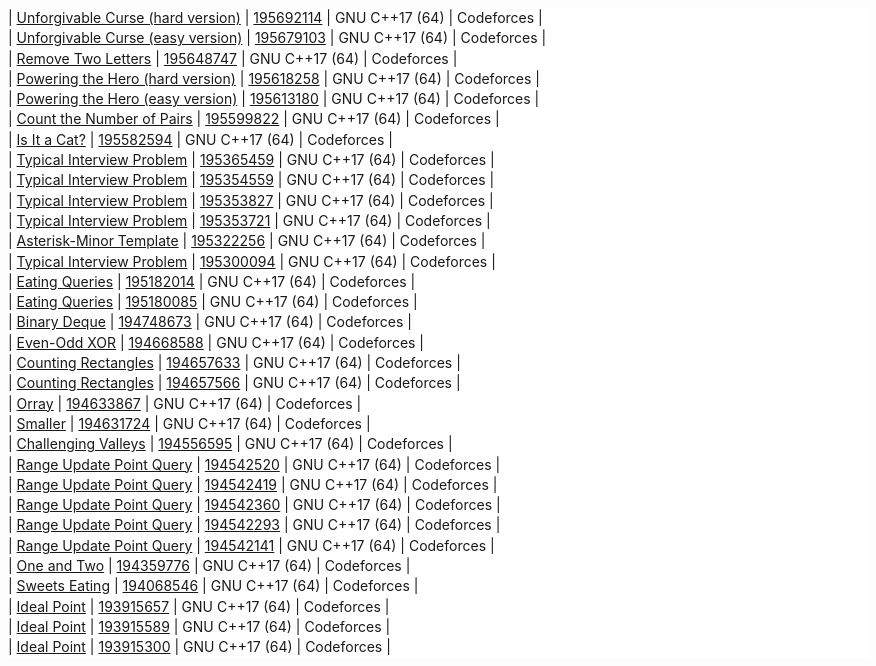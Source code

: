| [Unforgivable Curse (hard version)](https://codeforces.com/problemset/problem/1800/E2) | [195692114](https://codeforces.com/contest/1800/submission/195692114) | GNU C++17 (64) | Codeforces | </br>
| [Unforgivable Curse (easy version)](https://codeforces.com/problemset/problem/1800/E1) | [195679103](https://codeforces.com/contest/1800/submission/195679103) | GNU C++17 (64) | Codeforces | </br>
| [Remove Two Letters](https://codeforces.com/problemset/problem/1800/D) | [195648747](https://codeforces.com/contest/1800/submission/195648747) | GNU C++17 (64) | Codeforces | </br>
| [Powering the Hero (hard version)](https://codeforces.com/problemset/problem/1800/C2) | [195618258](https://codeforces.com/contest/1800/submission/195618258) | GNU C++17 (64) | Codeforces | </br>
| [Powering the Hero (easy version)](https://codeforces.com/problemset/problem/1800/C1) | [195613180](https://codeforces.com/contest/1800/submission/195613180) | GNU C++17 (64) | Codeforces | </br>
| [Count the Number of Pairs](https://codeforces.com/problemset/problem/1800/B) | [195599822](https://codeforces.com/contest/1800/submission/195599822) | GNU C++17 (64) | Codeforces | </br>
| [Is It a Cat?](https://codeforces.com/problemset/problem/1800/A) | [195582594](https://codeforces.com/contest/1800/submission/195582594) | GNU C++17 (64) | Codeforces | </br>
| [Typical Interview Problem](https://codeforces.com/problemset/problem/1796/A) | [195365459](https://codeforces.com/contest/1796/submission/195365459) | GNU C++17 (64) | Codeforces | </br>
| [Typical Interview Problem](https://codeforces.com/problemset/problem/1796/A) | [195354559](https://codeforces.com/contest/1796/submission/195354559) | GNU C++17 (64) | Codeforces | </br>
| [Typical Interview Problem](https://codeforces.com/problemset/problem/1796/A) | [195353827](https://codeforces.com/contest/1796/submission/195353827) | GNU C++17 (64) | Codeforces | </br>
| [Typical Interview Problem](https://codeforces.com/problemset/problem/1796/A) | [195353721](https://codeforces.com/contest/1796/submission/195353721) | GNU C++17 (64) | Codeforces | </br>
| [Asterisk-Minor Template](https://codeforces.com/problemset/problem/1796/B) | [195322256](https://codeforces.com/contest/1796/submission/195322256) | GNU C++17 (64) | Codeforces | </br>
| [Typical Interview Problem](https://codeforces.com/problemset/problem/1796/A) | [195300094](https://codeforces.com/contest/1796/submission/195300094) | GNU C++17 (64) | Codeforces | </br>
| [Eating Queries](https://codeforces.com/problemset/problem/1676/E) | [195182014](https://codeforces.com/contest/1676/submission/195182014) | GNU C++17 (64) | Codeforces | </br>
| [Eating Queries](https://codeforces.com/problemset/problem/1676/E) | [195180085](https://codeforces.com/contest/1676/submission/195180085) | GNU C++17 (64) | Codeforces | </br>
| [Binary Deque](https://codeforces.com/problemset/problem/1692/E) | [194748673](https://codeforces.com/contest/1692/submission/194748673) | GNU C++17 (64) | Codeforces | </br>
| [Even-Odd XOR](https://codeforces.com/problemset/problem/1722/G) | [194668588](https://codeforces.com/contest/1722/submission/194668588) | GNU C++17 (64) | Codeforces | </br>
| [Counting Rectangles](https://codeforces.com/problemset/problem/1722/E) | [194657633](https://codeforces.com/contest/1722/submission/194657633) | GNU C++17 (64) | Codeforces | </br>
| [Counting Rectangles](https://codeforces.com/problemset/problem/1722/E) | [194657566](https://codeforces.com/contest/1722/submission/194657566) | GNU C++17 (64) | Codeforces | </br>
| [Orray](https://codeforces.com/problemset/problem/1742/G) | [194633867](https://codeforces.com/contest/1742/submission/194633867) | GNU C++17 (64) | Codeforces | </br>
| [Smaller](https://codeforces.com/problemset/problem/1742/F) | [194631724](https://codeforces.com/contest/1742/submission/194631724) | GNU C++17 (64) | Codeforces | </br>
| [Challenging Valleys](https://codeforces.com/problemset/problem/1760/D) | [194556595](https://codeforces.com/contest/1760/submission/194556595) | GNU C++17 (64) | Codeforces | </br>
| [Range Update Point Query](https://codeforces.com/problemset/problem/1791/F) | [194542520](https://codeforces.com/contest/1791/submission/194542520) | GNU C++17 (64) | Codeforces | </br>
| [Range Update Point Query](https://codeforces.com/problemset/problem/1791/F) | [194542419](https://codeforces.com/contest/1791/submission/194542419) | GNU C++17 (64) | Codeforces | </br>
| [Range Update Point Query](https://codeforces.com/problemset/problem/1791/F) | [194542360](https://codeforces.com/contest/1791/submission/194542360) | GNU C++17 (64) | Codeforces | </br>
| [Range Update Point Query](https://codeforces.com/problemset/problem/1791/F) | [194542293](https://codeforces.com/contest/1791/submission/194542293) | GNU C++17 (64) | Codeforces | </br>
| [Range Update Point Query](https://codeforces.com/problemset/problem/1791/F) | [194542141](https://codeforces.com/contest/1791/submission/194542141) | GNU C++17 (64) | Codeforces | </br>
| [One and Two](https://codeforces.com/problemset/problem/1788/A) | [194359776](https://codeforces.com/contest/1788/submission/194359776) | GNU C++17 (64) | Codeforces | </br>
| [Sweets Eating](https://codeforces.com/problemset/problem/1253/C) | [194068546](https://codeforces.com/contest/1253/submission/194068546) | GNU C++17 (64) | Codeforces | </br>
| [Ideal Point](https://codeforces.com/problemset/problem/1795/B) | [193915657](https://codeforces.com/contest/1795/submission/193915657) | GNU C++17 (64) | Codeforces | </br>
| [Ideal Point](https://codeforces.com/problemset/problem/1795/B) | [193915589](https://codeforces.com/contest/1795/submission/193915589) | GNU C++17 (64) | Codeforces | </br>
| [Ideal Point](https://codeforces.com/problemset/problem/1795/B) | [193915300](https://codeforces.com/contest/1795/submission/193915300) | GNU C++17 (64) | Codeforces | </br>